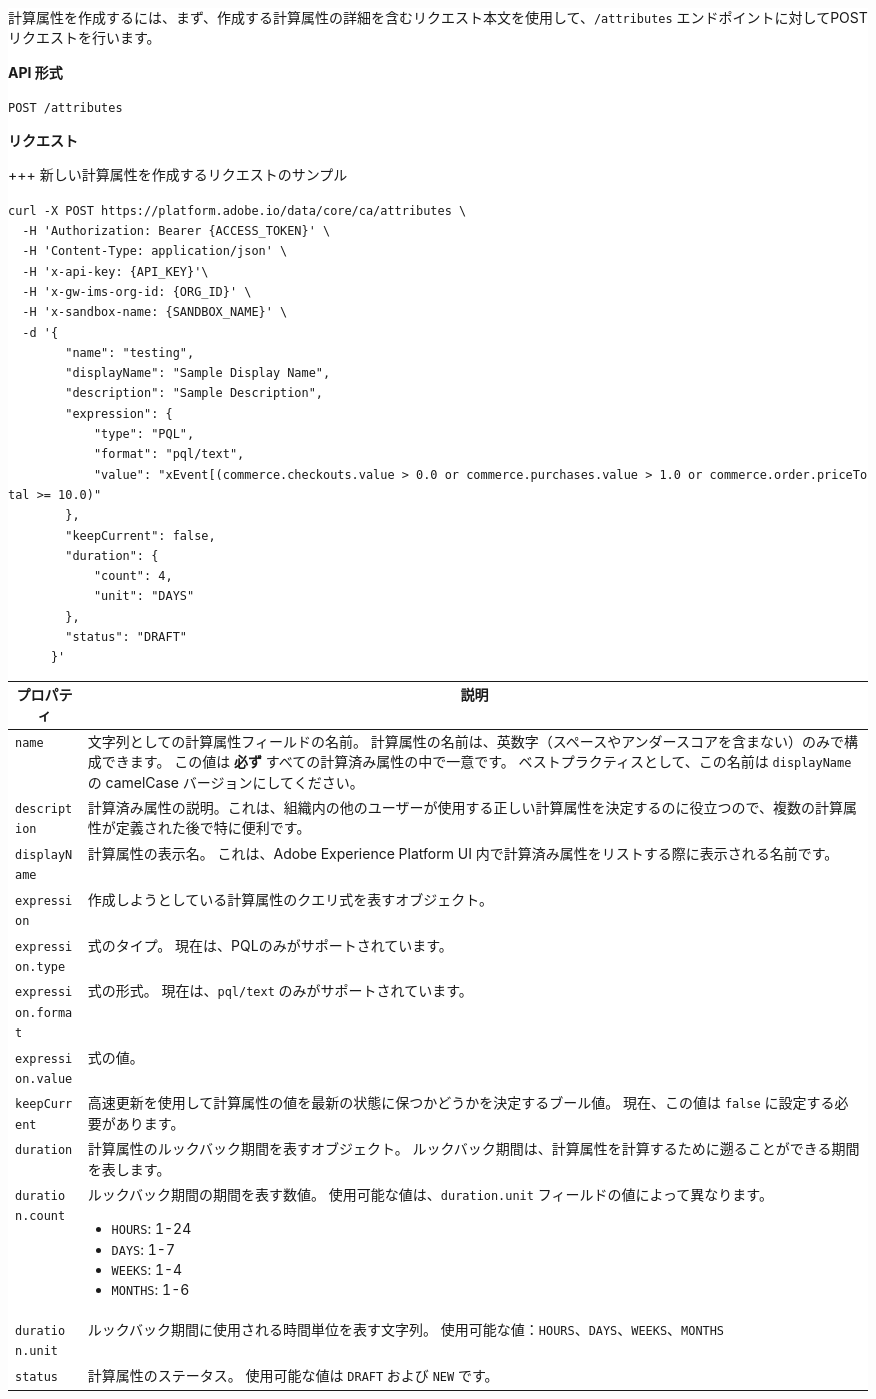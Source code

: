 計算属性を作成するには、まず、作成する計算属性の詳細を含むリクエスト本文を使用して、`/attributes` エンドポイントに対してPOSTリクエストを行います。

**API 形式**

```http
POST /attributes
```

**リクエスト**

+++ 新しい計算属性を作成するリクエストのサンプル

```shell
curl -X POST https://platform.adobe.io/data/core/ca/attributes \
  -H 'Authorization: Bearer {ACCESS_TOKEN}' \
  -H 'Content-Type: application/json' \
  -H 'x-api-key: {API_KEY}'\
  -H 'x-gw-ims-org-id: {ORG_ID}' \
  -H 'x-sandbox-name: {SANDBOX_NAME}' \
  -d '{
        "name": "testing",
        "displayName": "Sample Display Name",
        "description": "Sample Description",
        "expression": {
            "type": "PQL", 
            "format": "pql/text", 
            "value": "xEvent[(commerce.checkouts.value > 0.0 or commerce.purchases.value > 1.0 or commerce.order.priceTotal >= 10.0)"
        },
        "keepCurrent": false,
        "duration": {
            "count": 4,
            "unit": "DAYS"
        },
        "status": "DRAFT"
      }'
```

| プロパティ | 説明 |
| -------- | ----------- |
| `name` | 文字列としての計算属性フィールドの名前。 計算属性の名前は、英数字（スペースやアンダースコアを含まない）のみで構成できます。 この値は **必ず** すべての計算済み属性の中で一意です。 ベストプラクティスとして、この名前は `displayName` の camelCase バージョンにしてください。 |
| `description` | 計算済み属性の説明。これは、組織内の他のユーザーが使用する正しい計算属性を決定するのに役立つので、複数の計算属性が定義された後で特に便利です。 |
| `displayName` | 計算属性の表示名。 これは、Adobe Experience Platform UI 内で計算済み属性をリストする際に表示される名前です。 |
| `expression` | 作成しようとしている計算属性のクエリ式を表すオブジェクト。 |
| `expression.type` | 式のタイプ。 現在は、PQLのみがサポートされています。 |
| `expression.format` | 式の形式。 現在は、`pql/text` のみがサポートされています。 |
| `expression.value` | 式の値。 |
| `keepCurrent` | 高速更新を使用して計算属性の値を最新の状態に保つかどうかを決定するブール値。 現在、この値は `false` に設定する必要があります。 |
| `duration` | 計算属性のルックバック期間を表すオブジェクト。 ルックバック期間は、計算属性を計算するために遡ることができる期間を表します。 |
| `duration.count` | ルックバック期間の期間を表す数値。 使用可能な値は、`duration.unit` フィールドの値によって異なります。 <ul><li>`HOURS`: 1-24</li><li>`DAYS`: 1-7</li><li>`WEEKS`: 1-4</li><li>`MONTHS`: 1-6</li></ul> |
| `duration.unit` | ルックバック期間に使用される時間単位を表す文字列。 使用可能な値：`HOURS`、`DAYS`、`WEEKS`、`MONTHS` |
| `status` | 計算属性のステータス。 使用可能な値は `DRAFT` および `NEW` です。 |
